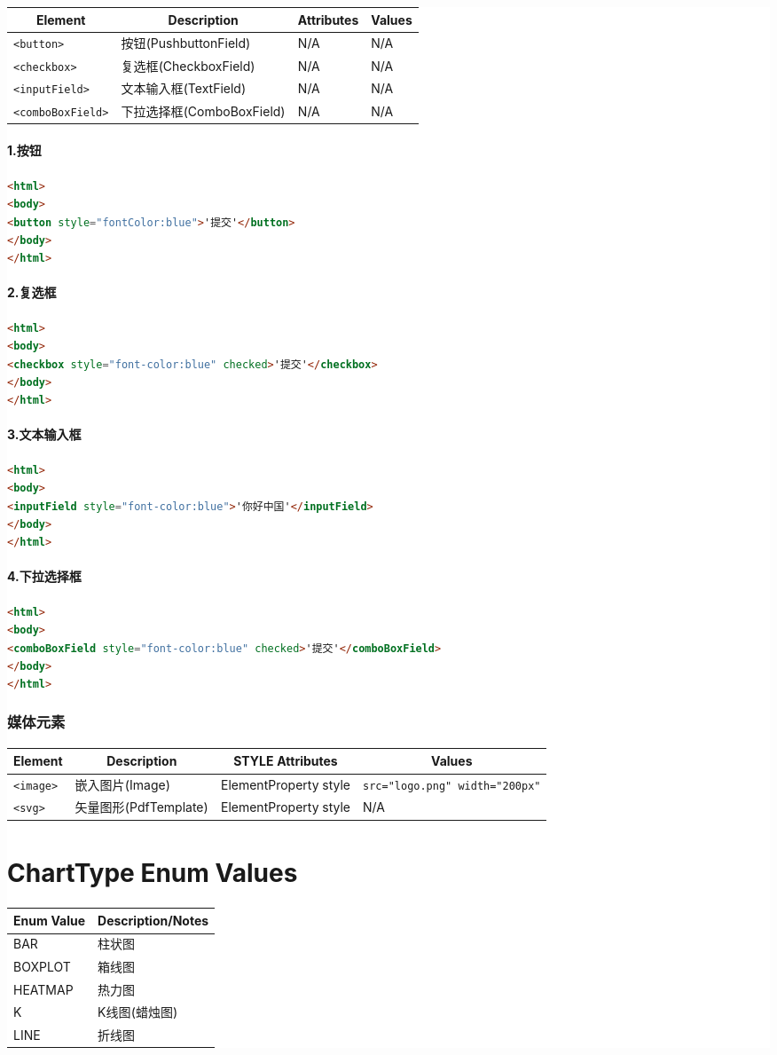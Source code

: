 | Element           | Description                       | Attributes | Values            |
|-------------------|-----------------------------------|------------|-------------------|
| `<button>`        | 按钮(PushbuttonField)               | N/A        | N/A               |
| `<checkbox>`      | 复选框(CheckboxField)         | N/A        |  N/A        |
| `<inputField>`    | 文本输入框(TextField)           | N/A        |  N/A       |
| `<comboBoxField>` | 下拉选择框(ComboBoxField) | N/A        |  N/A       |

####  1.按钮
```html
<html>
<body>
<button style="fontColor:blue">'提交'</button>
</body>
</html>
```
####  2.复选框
```html
<html>
<body>
<checkbox style="font-color:blue" checked>'提交'</checkbox>
</body>
</html>
```
####  3.文本输入框
```html
<html>
<body>
<inputField style="font-color:blue">'你好中国'</inputField>
</body>
</html>
```
####  4.下拉选择框
```html
<html>
<body>
<comboBoxField style="font-color:blue" checked>'提交'</comboBoxField>
</body>
</html>
```

### 媒体元素

| Element  | Description        | STYLE Attributes       | Values                         |
|----------|--------------------|------------------------|--------------------------------|
| `<image>` | 嵌入图片(Image)        | ElementProperty style  | `src="logo.png" width="200px"` |
| `<svg>`   | 矢量图形(PdfTemplate)  | ElementProperty style  | N/A                            |
# ChartType Enum Values
| Enum Value  | Description/Notes |
|-------------|-------------------|
| BAR         | 柱状图               |
| BOXPLOT     | 箱线图               |
| HEATMAP     | 热力图               |
| K           | K线图(蜡烛图)          |
| LINE        | 折线图               |